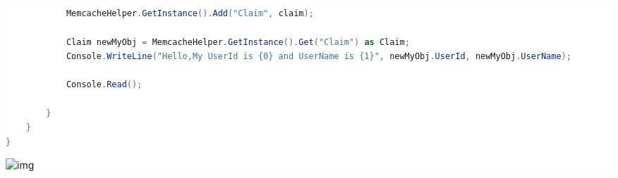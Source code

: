 ```csharp
            MemcacheHelper.GetInstance().Add("Claim", claim);

            Claim newMyObj = MemcacheHelper.GetInstance().Get("Claim") as Claim;
            Console.WriteLine("Hello,My UserId is {0} and UserName is {1}", newMyObj.UserId, newMyObj.UserName);

            Console.Read();

        }
    }
}
```

![img](http://upload-images.jianshu.io/upload_images/1845730-0934f0d56246f898.png?imageMogr2/auto-orient/strip%7CimageView2/2/w/1240)